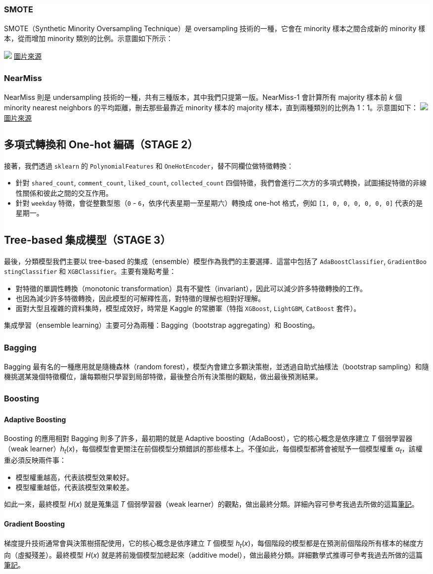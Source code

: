 ### SMOTE
SMOTE（Synthetic Minority Oversampling Technique）是 oversampling 技術的一種，它會在 minority 樣本之間合成新的 minority 樣本，從而增加 minority 類別的比例。示意圖如下所示：

![](https://taweihuang.hpd.io/wp-content/uploads/2018/12/%E8%9E%A2%E5%B9%95%E5%BF%AB%E7%85%A7-2019-01-06-%E4%B8%8B%E5%8D%8810%E3%80%8223%E3%80%8257.png)
[圖片來源](https://taweihuang.hpd.io/2018/12/30/imbalanced-data-sampling-techniques/)

### NearMiss
NearMiss 則是 undersampling 技術的一種，共有三種版本，其中我們只提第一版。NearMiss-1 會計算所有 majority 樣本前 $k$ 個 minority nearest neighbors 的平均距離，刪去那些最靠近 minority 樣本的 majority 樣本，直到兩種類別的比例為 1：1。示意圖如下：
<img src="https://imbalanced-learn.readthedocs.io/en/stable/_images/sphx_glr_plot_illustration_nearmiss_0011.png" height="350">
[圖片來源](https://imbalanced-learn.readthedocs.io/en/stable/under_sampling.html#mathematical-formulation)

## 多項式轉換和 One-hot 編碼（STAGE 2）
接著，我們透過 `sklearn` 的 `PolynomialFeatures` 和 `OneHotEncoder`，替不同欄位做特徵轉換：

- 針對 `shared_count`, `comment_count`, `liked_count`, `collected_count` 四個特徵，我們會進行二次方的多項式轉換，試圖捕捉特徵的非線性關係和彼此之間的交互作用。
- 針對 `weekday` 特徵，會從整數型態（`0` - `6`，依序代表星期一至星期六）轉換成 one-hot 格式，例如 `[1, 0, 0, 0, 0, 0, 0]` 代表的是星期一。

## Tree-based 集成模型（STAGE 3）
最後，分類模型我們主要以 tree-based 的集成（ensemble）模型作為我們的主要選擇．這當中包括了 `AdaBoostClassifier`, `GradientBoostingClassifier` 和 `XGBClassifier`。主要有幾點考量：

- 對特徵的單調性轉換（monotonic transformation）具有不變性（invariant），因此可以減少許多特徵轉換的工作。
- 也因為減少許多特徵轉換，因此模型的可解釋性高，對特徵的理解也相對好理解。
- 面對大型且複雜的資料集時，模型成效好，時常是 Kaggle 的常勝軍（特指 `XGBoost`, `LightGBM`, `CatBoost` 套件）。

集成學習（ensemble learning）主要可分為兩種：Bagging（bootstrap aggregating）和 Boosting。

### Bagging
Bagging 最有名的一種應用就是隨機森林（random forest），模型內會建立多顆決策樹，並透過自助式抽樣法（bootstrap sampling）和隨機挑選某幾個特徵欄位，讓每顆樹只學習到局部特徵，最後整合所有決策樹的觀點，做出最後預測結果。

### Boosting
#### Adaptive Boosting
Boosting 的應用相對 Bagging 則多了許多，最初期的就是 Adaptive boosting（AdaBoost），它的核心概念是依序建立 $T$ 個弱學習器（weak learner）$h_t(x)$，每個模型會更關注在前個模型分類錯誤的那些樣本上。不僅如此，每個模型都將會被賦予一個模型權重 $\alpha_t$，該權重必須反映兩件事：

- 模型權重越高，代表該模型效果較好。
- 模型權重越低，代表該模型效果較差。

如此一來，最終模型 $H(x)$ 就是蒐集這 $T$ 個弱學習器（weak learner）的觀點，做出最終分類。詳細內容可參考我過去所做的這篇[筆記](https://hackmd.io/@kcl10/HyXNoqOL8)。

#### Gradient Boosting
梯度提升技術通常會與決策樹搭配使用，它的核心概念是依序建立 $T$ 個模型 $h_t(x)$，每個階段的模型都是在預測前個階段所有樣本的梯度方向（虛擬殘差）。最終模型 $H(x)$ 就是將前幾個模型加總起來（additive model），做出最終分類。詳細數學式推導可參考我過去所做的這篇[筆記](https://hackmd.io/@kcl10/B1GKRg9L8)。
